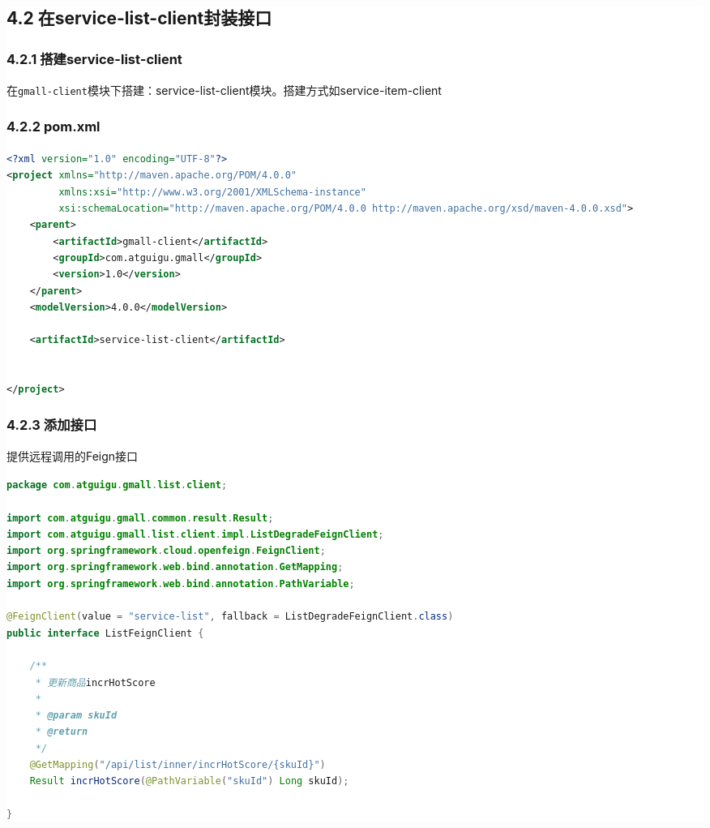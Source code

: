 ## 4.2 在service-list-client封装接口

### 4.2.1 搭建service-list-client

在`gmall-client`模块下搭建：service-list-client模块。搭建方式如service-item-client

### 4.2.2 pom.xml

```xml
<?xml version="1.0" encoding="UTF-8"?>
<project xmlns="http://maven.apache.org/POM/4.0.0"
         xmlns:xsi="http://www.w3.org/2001/XMLSchema-instance"
         xsi:schemaLocation="http://maven.apache.org/POM/4.0.0 http://maven.apache.org/xsd/maven-4.0.0.xsd">
    <parent>
        <artifactId>gmall-client</artifactId>
        <groupId>com.atguigu.gmall</groupId>
        <version>1.0</version>
    </parent>
    <modelVersion>4.0.0</modelVersion>

    <artifactId>service-list-client</artifactId>


</project>
```

### 4.2.3 添加接口

提供远程调用的Feign接口

```java
package com.atguigu.gmall.list.client;

import com.atguigu.gmall.common.result.Result;
import com.atguigu.gmall.list.client.impl.ListDegradeFeignClient;
import org.springframework.cloud.openfeign.FeignClient;
import org.springframework.web.bind.annotation.GetMapping;
import org.springframework.web.bind.annotation.PathVariable;

@FeignClient(value = "service-list", fallback = ListDegradeFeignClient.class)
public interface ListFeignClient {

    /**
     * 更新商品incrHotScore
     *
     * @param skuId
     * @return
     */
    @GetMapping("/api/list/inner/incrHotScore/{skuId}")
    Result incrHotScore(@PathVariable("skuId") Long skuId);

}
```
